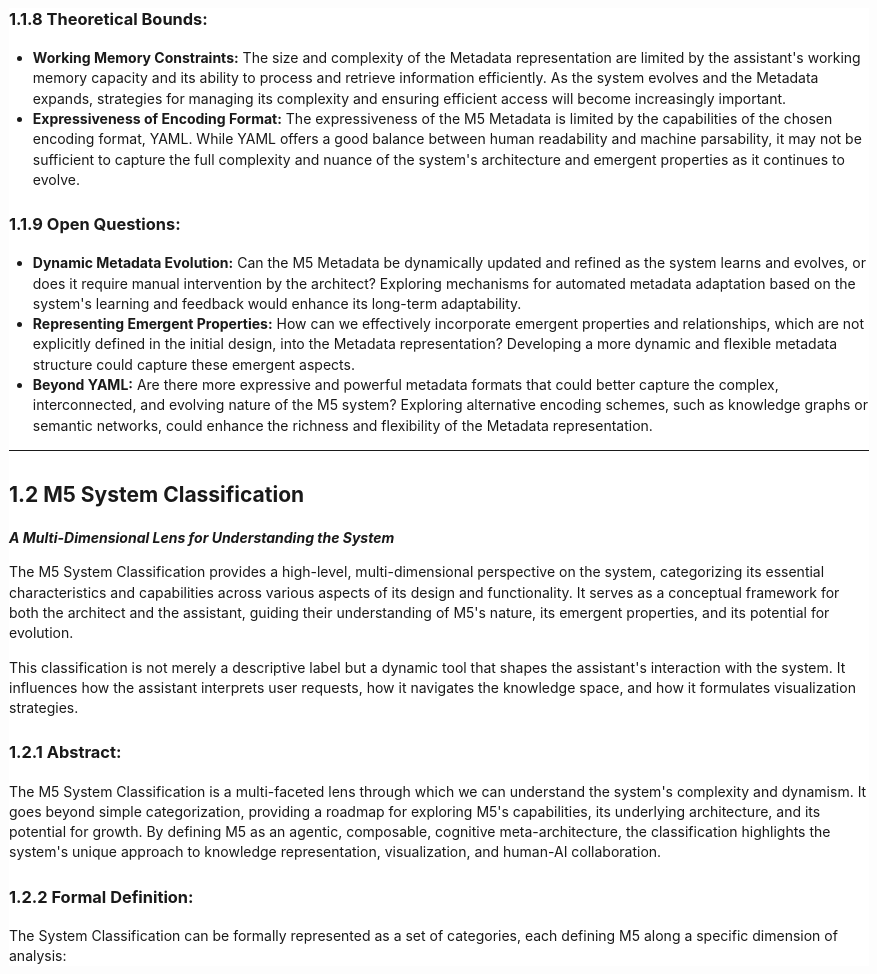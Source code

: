 ### 1.1.8 Theoretical Bounds:

- **Working Memory Constraints:** The size and complexity of the Metadata representation are limited by the assistant's working memory capacity and its ability to process and retrieve information efficiently. As the system evolves and the Metadata expands, strategies for managing its complexity and ensuring efficient access will become increasingly important.
- **Expressiveness of Encoding Format:** The expressiveness of the M5 Metadata is limited by the capabilities of the chosen encoding format, YAML. While YAML offers a good balance between human readability and machine parsability, it may not be sufficient to capture the full complexity and nuance of the system's architecture and emergent properties as it continues to evolve.

### 1.1.9 Open Questions:

- **Dynamic Metadata Evolution:** Can the M5 Metadata be dynamically updated and refined as the system learns and evolves, or does it require manual intervention by the architect? Exploring mechanisms for automated metadata adaptation based on the system's learning and feedback would enhance its long-term adaptability.
- **Representing Emergent Properties:** How can we effectively incorporate emergent properties and relationships, which are not explicitly defined in the initial design, into the Metadata representation? Developing a more dynamic and flexible metadata structure could capture these emergent aspects.
- **Beyond YAML:** Are there more expressive and powerful metadata formats that could better capture the complex, interconnected, and evolving nature of the M5 system? Exploring alternative encoding schemes, such as knowledge graphs or semantic networks, could enhance the richness and flexibility of the Metadata representation.

---

## 1.2 M5 System Classification

***A Multi-Dimensional Lens for Understanding the System***

The M5 System Classification provides a high-level, multi-dimensional perspective on the system, categorizing its essential characteristics and capabilities across various aspects of its design and functionality.  It serves as a conceptual framework for both the architect and the assistant, guiding their understanding of M5's nature, its emergent properties, and its potential for evolution.

This classification is not merely a descriptive label but a dynamic tool that shapes the assistant's interaction with the system. It influences how the assistant interprets user requests, how it navigates the knowledge space, and how it formulates visualization strategies.

### 1.2.1 Abstract:

The M5 System Classification is a multi-faceted lens through which we can understand the system's complexity and dynamism. It goes beyond simple categorization, providing a roadmap for exploring M5's capabilities, its underlying architecture, and its potential for growth. By defining M5 as an agentic, composable, cognitive meta-architecture, the classification highlights the system's unique approach to knowledge representation, visualization, and human-AI collaboration.

### 1.2.2 Formal Definition:

The System Classification can be formally represented as a set of categories, each defining M5 along a specific dimension of analysis:
